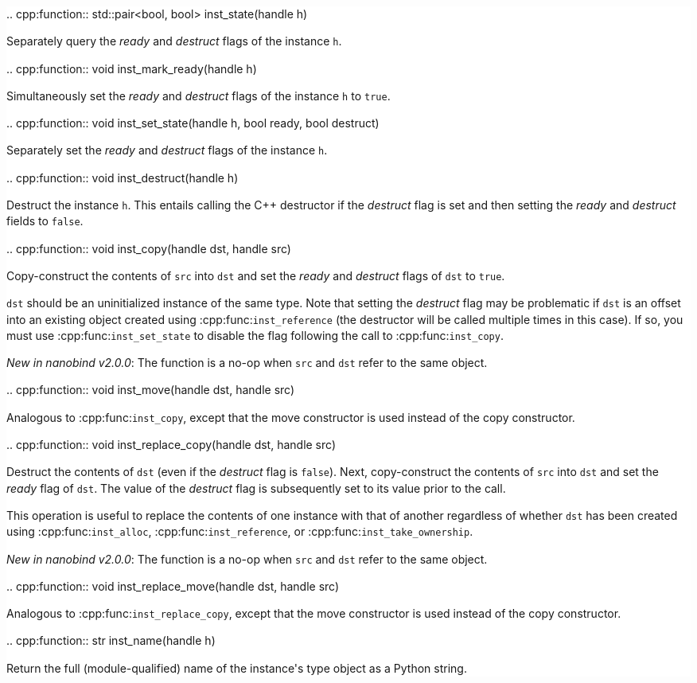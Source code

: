 .. cpp:function:: std::pair<bool, bool> inst_state(handle h)

   Separately query the *ready* and *destruct* flags of the instance `h`.

.. cpp:function:: void inst_mark_ready(handle h)

   Simultaneously set the *ready* and *destruct* flags of the instance `h` to ``true``.

.. cpp:function:: void inst_set_state(handle h, bool ready, bool destruct)

   Separately set the *ready* and *destruct* flags of the instance `h`.

.. cpp:function:: void inst_destruct(handle h)

   Destruct the instance `h`. This entails calling the C++ destructor if the
   *destruct* flag is set and then setting the *ready* and *destruct* fields to
   ``false``.

.. cpp:function:: void inst_copy(handle dst, handle src)

   Copy-construct the contents of `src` into `dst` and set the *ready* and
   *destruct* flags of `dst` to ``true``.

   `dst` should be an uninitialized instance of the same type. Note that
   setting the *destruct* flag may be problematic if `dst` is an offset into an
   existing object created using :cpp:func:`inst_reference` (the destructor
   will be called multiple times in this case). If so, you must use
   :cpp:func:`inst_set_state` to disable the flag following the call to
   :cpp:func:`inst_copy`.

   *New in nanobind v2.0.0*: The function is a no-op when ``src`` and ``dst``
   refer to the same object.

.. cpp:function:: void inst_move(handle dst, handle src)

   Analogous to :cpp:func:`inst_copy`, except that the move constructor
   is used instead of the copy constructor.

.. cpp:function:: void inst_replace_copy(handle dst, handle src)

   Destruct the contents of `dst` (even if the *destruct* flag is ``false``).
   Next, copy-construct the contents of `src` into `dst` and set the *ready*
   flag of ``dst``. The value of the *destruct* flag is subsequently set to its
   value prior to the call.

   This operation is useful to replace the contents of one instance with that
   of another regardless of whether `dst` has been created using
   :cpp:func:`inst_alloc`, :cpp:func:`inst_reference`, or
   :cpp:func:`inst_take_ownership`.

   *New in nanobind v2.0.0*: The function is a no-op when ``src`` and ``dst``
   refer to the same object.

.. cpp:function:: void inst_replace_move(handle dst, handle src)

   Analogous to :cpp:func:`inst_replace_copy`, except that the move constructor
   is used instead of the copy constructor.

.. cpp:function:: str inst_name(handle h)

   Return the full (module-qualified) name of the instance's type object as a
   Python string.
